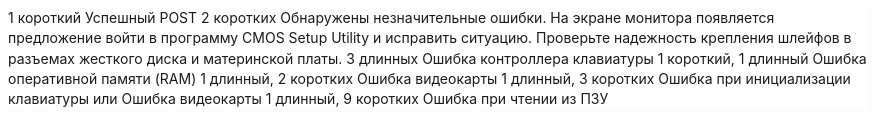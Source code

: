 <td >1 короткий
</td>

<td >Успешный POST
</td>
</tr>
<tr >

<td >2 коротких
</td>

<td >Обнаружены незначительные ошибки. На экране монитора появляется предложение войти в программу CMOS Setup Utility и исправить ситуацию. Проверьте надежность крепления шлейфов в разъемах жесткого диска и материнской платы.
</td>
</tr>
<tr >

<td >3 длинных
</td>

<td >Ошибка контроллера клавиатуры
</td>
</tr>
<tr >

<td >1 короткий, 1 длинный
</td>

<td >Ошибка оперативной памяти (RAM)
</td>
</tr>
<tr >

<td >1 длинный, 2 коротких
</td>

<td >Ошибка видеокарты
</td>
</tr>
<tr >

<td >1 длинный, 3 коротких
</td>

<td >Ошибка при инициализации клавиатуры или Ошибка видеокарты
</td>
</tr>
<tr >

<td >1 длинный, 9 коротких
</td>

<td >Ошибка при чтении из ПЗУ
</td>
</tr>
<tr >
